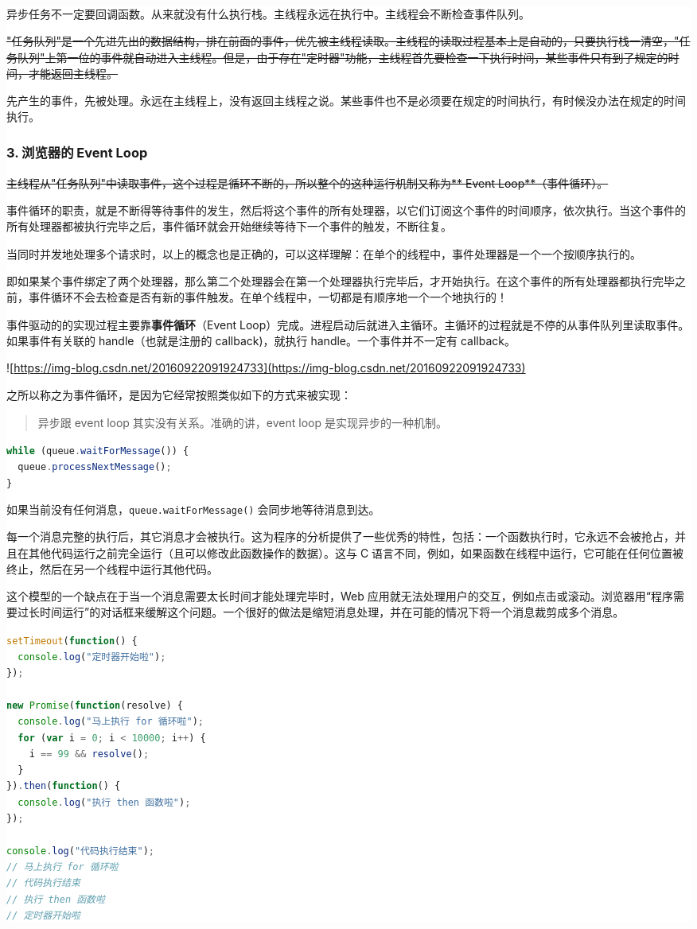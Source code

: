 异步任务不一定要回调函数。从来就没有什么执行栈。主线程永远在执行中。主线程会不断检查事件队列。

~~"任务队列"是一个先进先出的数据结构，排在前面的事件，优先被主线程读取。主线程的读取过程基本上是自动的，只要执行栈一清空，"任务队列"上第一位的事件就自动进入主线程。但是，由于存在"定时器"功能，主线程首先要检查一下执行时间，某些事件只有到了规定的时间，才能返回主线程。~~

先产生的事件，先被处理。永远在主线程上，没有返回主线程之说。某些事件也不是必须要在规定的时间执行，有时候没办法在规定的时间执行。

### 3. 浏览器的 Event Loop

~~主线程从"任务队列"中读取事件，这个过程是循环不断的，所以整个的这种运行机制又称为** Event Loop**（事件循环）。~~

事件循环的职责，就是不断得等待事件的发生，然后将这个事件的所有处理器，以它们订阅这个事件的时间顺序，依次执行。当这个事件的所有处理器都被执行完毕之后，事件循环就会开始继续等待下一个事件的触发，不断往复。

当同时并发地处理多个请求时，以上的概念也是正确的，可以这样理解：在单个的线程中，事件处理器是一个一个按顺序执行的。

即如果某个事件绑定了两个处理器，那么第二个处理器会在第一个处理器执行完毕后，才开始执行。在这个事件的所有处理器都执行完毕之前，事件循环不会去检查是否有新的事件触发。在单个线程中，一切都是有顺序地一个一个地执行的！

事件驱动的的实现过程主要靠**事件循环**（Event Loop）完成。进程启动后就进入主循环。主循环的过程就是不停的从事件队列里读取事件。如果事件有关联的 handle（也就是注册的 callback)，就执行 handle。一个事件并不一定有 callback。

![https://img-blog.csdn.net/20160922091924733](https://img-blog.csdn.net/20160922091924733)

之所以称之为事件循环，是因为它经常按照类似如下的方式来被实现：

> 异步跟 event loop 其实没有关系。准确的讲，event loop 是实现异步的一种机制。

```js
while (queue.waitForMessage()) {
  queue.processNextMessage();
}
```

如果当前没有任何消息，`queue.waitForMessage()` 会同步地等待消息到达。

每一个消息完整的执行后，其它消息才会被执行。这为程序的分析提供了一些优秀的特性，包括：一个函数执行时，它永远不会被抢占，并且在其他代码运行之前完全运行（且可以修改此函数操作的数据）。这与 C 语言不同，例如，如果函数在线程中运行，它可能在任何位置被终止，然后在另一个线程中运行其他代码。

这个模型的一个缺点在于当一个消息需要太长时间才能处理完毕时，Web 应用就无法处理用户的交互，例如点击或滚动。浏览器用“程序需要过长时间运行”的对话框来缓解这个问题。一个很好的做法是缩短消息处理，并在可能的情况下将一个消息裁剪成多个消息。

```js
setTimeout(function() {
  console.log("定时器开始啦");
});

new Promise(function(resolve) {
  console.log("马上执行 for 循环啦");
  for (var i = 0; i < 10000; i++) {
    i == 99 && resolve();
  }
}).then(function() {
  console.log("执行 then 函数啦");
});

console.log("代码执行结束");
// 马上执行 for 循环啦
// 代码执行结束
// 执行 then 函数啦
// 定时器开始啦
```

